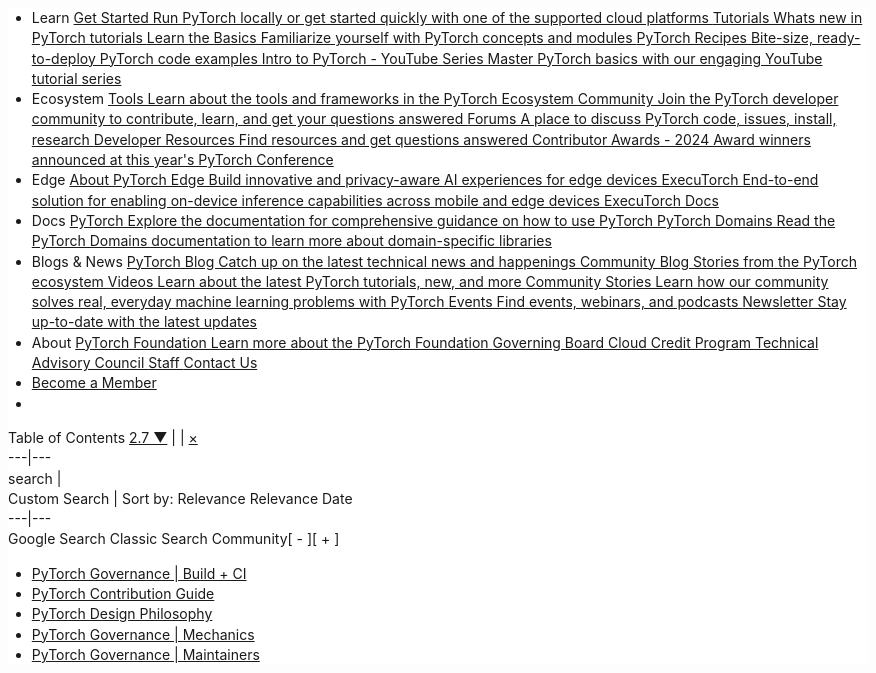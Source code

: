 [](https://pytorch.org/)
  * Learn 
[ Get Started Run PyTorch locally or get started quickly with one of the supported cloud platforms ](https://pytorch.org/get-started) [ Tutorials Whats new in PyTorch tutorials ](https://pytorch.org/tutorials) [ Learn the Basics Familiarize yourself with PyTorch concepts and modules ](https://pytorch.org/tutorials/beginner/basics/intro.html) [ PyTorch Recipes Bite-size, ready-to-deploy PyTorch code examples ](https://pytorch.org/tutorials/recipes/recipes_index.html) [ Intro to PyTorch - YouTube Series Master PyTorch basics with our engaging YouTube tutorial series ](https://pytorch.org/tutorials/beginner/introyt.html)
  * Ecosystem 
[ Tools Learn about the tools and frameworks in the PyTorch Ecosystem ](https://pytorch.org/ecosystem) [ Community Join the PyTorch developer community to contribute, learn, and get your questions answered ](https://pytorch.org/#community-module) [ Forums A place to discuss PyTorch code, issues, install, research ](https://discuss.pytorch.org/) [ Developer Resources Find resources and get questions answered ](https://pytorch.org/resources) [ Contributor Awards - 2024 Award winners announced at this year's PyTorch Conference ](https://pytorch.org/ecosystem/contributor-awards-2024)
  * Edge 
[ About PyTorch Edge Build innovative and privacy-aware AI experiences for edge devices ](https://pytorch.org/edge) [ ExecuTorch End-to-end solution for enabling on-device inference capabilities across mobile and edge devices ](https://pytorch.org/executorch-overview) [ ExecuTorch Docs ](https://pytorch.org/executorch/stable/index.html)
  * Docs 
[ PyTorch Explore the documentation for comprehensive guidance on how to use PyTorch ](https://pytorch.org/docs/stable/index.html) [ PyTorch Domains Read the PyTorch Domains documentation to learn more about domain-specific libraries ](https://pytorch.org/pytorch-domains)
  * Blogs & News 
[ PyTorch Blog Catch up on the latest technical news and happenings ](https://pytorch.org/blog/) [ Community Blog Stories from the PyTorch ecosystem ](https://pytorch.org/community-blog) [ Videos Learn about the latest PyTorch tutorials, new, and more  ](https://pytorch.org/videos)[ Community Stories Learn how our community solves real, everyday machine learning problems with PyTorch ](https://pytorch.org/community-stories) [ Events Find events, webinars, and podcasts ](https://pytorch.org/events) [ Newsletter Stay up-to-date with the latest updates ](https://pytorch.org/newsletter)
  * About 
[ PyTorch Foundation Learn more about the PyTorch Foundation ](https://pytorch.org/foundation) [ Governing Board ](https://pytorch.org/governing-board) [ Cloud Credit Program ](https://pytorch.org/credits) [ Technical Advisory Council ](https://pytorch.org/tac) [ Staff ](https://pytorch.org/staff) [ Contact Us ](https://pytorch.org/contact-us)
  * [ Become a Member ](https://pytorch.org/join)
  * [ ](https://github.com/pytorch/pytorch)


[](https://docs.pytorch.org/docs/stable/index.html)
Table of Contents [](https://docs.pytorch.org/docs/stable/index.html)
[2.7 ▼](https://pytorch.org/docs/versions.html)
|  | [×](javascript:void\(0\) "Clear search box")  
---|---  
search |   
Custom Search
|  Sort by: Relevance Relevance Date  
---|---  
Google Search  Classic Search 
Community[ - ][ + ]
  * [PyTorch Governance | Build + CI](https://docs.pytorch.org/docs/stable/community/build_ci_governance.html)
  * [PyTorch Contribution Guide](https://docs.pytorch.org/docs/stable/community/contribution_guide.html)
  * [PyTorch Design Philosophy](https://docs.pytorch.org/docs/stable/community/design.html)
  * [PyTorch Governance | Mechanics](https://docs.pytorch.org/docs/stable/community/governance.html)
  * [PyTorch Governance | Maintainers](https://docs.pytorch.org/docs/stable/community/persons_of_interest.html)
